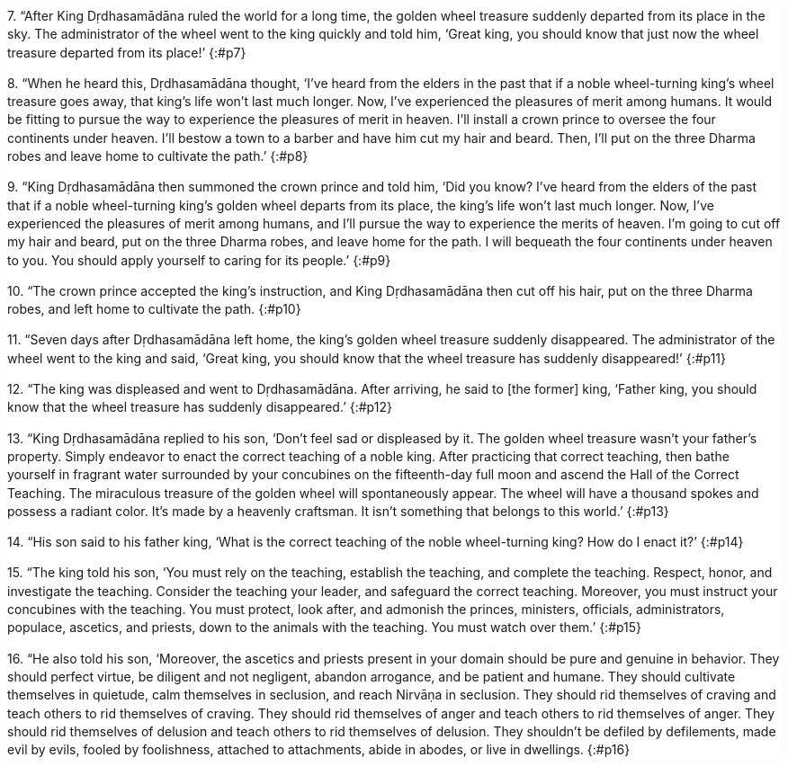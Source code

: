 7\. “After King Dṛdhasamādāna ruled the world for a long time, the golden wheel treasure suddenly departed from its place in the sky. The administrator of the wheel went to the king quickly and told him, ‘Great king, you should know that just now the wheel treasure departed from its place!’
{:#p7}

8\. “When he heard this, Dṛdhasamādāna thought, ‘I’ve heard from the elders in the past that if a noble wheel-turning king’s wheel treasure goes away, that king’s life won’t last much longer. Now, I’ve experienced the pleasures of merit among humans. It would be fitting to pursue the way to experience the pleasures of merit in heaven. I’ll install a crown prince to oversee the four continents under heaven. I’ll bestow a town to a barber and have him cut my hair and beard. Then, I’ll put on the three Dharma robes and leave home to cultivate the path.’
{:#p8}

9\. “King Dṛdhasamādāna then summoned the crown prince and told him, ‘Did you know? I’ve heard from the elders of the past that if a noble wheel-turning king’s golden wheel departs from its place, the king’s life won’t last much longer. Now, I’ve experienced the pleasures of merit among humans, and I’ll pursue the way to experience the merits of heaven. I’m going to cut off my hair and beard, put on the three Dharma robes, and leave home for the path. I will bequeath the four continents under heaven to you. You should apply yourself to caring for its people.’
{:#p9}

10\. “The crown prince accepted the king’s instruction, and King Dṛdhasamādāna then cut off his hair, put on the three Dharma robes, and left home to cultivate the path.
{:#p10}

11\. “Seven days after Dṛdhasamādāna left home, the king’s golden wheel treasure suddenly disappeared. The administrator of the wheel went to the king and said, ‘Great king, you should know that the wheel treasure has suddenly disappeared!’
{:#p11}

12\. “The king was displeased and went to Dṛdhasamādāna. After arriving, he said to [the former] king, ‘Father king, you should know that the wheel treasure has suddenly disappeared.’
{:#p12}

13\. “King Dṛdhasamādāna replied to his son, ‘Don’t feel sad or displeased by it. The golden wheel treasure wasn’t your father’s property. Simply endeavor to enact the correct teaching of a noble king. After practicing that correct teaching, then bathe yourself in fragrant water surrounded by your concubines on the fifteenth-day full moon and ascend the Hall of the Correct Teaching. The miraculous treasure of the golden wheel will spontaneously appear. The wheel will have a thousand spokes and possess a radiant color. It’s made by a heavenly craftsman. It isn’t something that belongs to this world.’
{:#p13}

14\. “His son said to his father king, ‘What is the correct teaching of the noble wheel-turning king? How do I enact it?’
{:#p14}

15\. “The king told his son, ‘You must rely on the teaching, establish the teaching, and complete the teaching. Respect, honor, and investigate the teaching. Consider the teaching your leader, and safeguard the correct teaching. Moreover, you must instruct your concubines with the teaching. You must protect, look after, and admonish the princes, ministers, officials, administrators, populace, ascetics, and priests, down to the animals with the teaching. You must watch over them.’
{:#p15}

16\. “He also told his son, ‘Moreover, the ascetics and priests present in your domain should be pure and genuine in behavior. They should perfect virtue, be diligent and not negligent, abandon arrogance, and be patient and humane. They should cultivate themselves in quietude, calm themselves in seclusion, and reach Nirvāṇa in seclusion. They should rid themselves of craving and teach others to rid themselves of craving. They should rid themselves of anger and teach others to rid themselves of anger. They should rid themselves of delusion and teach others to rid themselves of delusion. They shouldn’t be defiled by defilements, made evil by evils, fooled by foolishness, attached to attachments, abide in abodes, or live in dwellings.
{:#p16}
